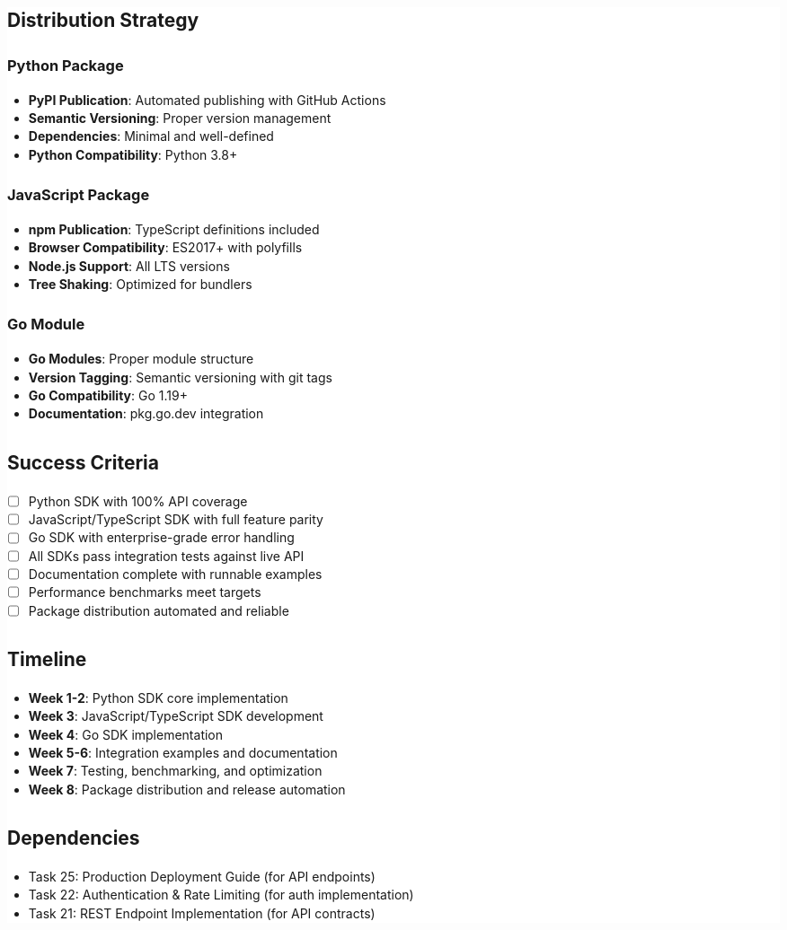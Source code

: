 ## Distribution Strategy

### Python Package
- **PyPI Publication**: Automated publishing with GitHub Actions
- **Semantic Versioning**: Proper version management
- **Dependencies**: Minimal and well-defined
- **Python Compatibility**: Python 3.8+

### JavaScript Package
- **npm Publication**: TypeScript definitions included
- **Browser Compatibility**: ES2017+ with polyfills
- **Node.js Support**: All LTS versions
- **Tree Shaking**: Optimized for bundlers

### Go Module
- **Go Modules**: Proper module structure
- **Version Tagging**: Semantic versioning with git tags
- **Go Compatibility**: Go 1.19+
- **Documentation**: pkg.go.dev integration

## Success Criteria
- [ ] Python SDK with 100% API coverage
- [ ] JavaScript/TypeScript SDK with full feature parity
- [ ] Go SDK with enterprise-grade error handling
- [ ] All SDKs pass integration tests against live API
- [ ] Documentation complete with runnable examples
- [ ] Performance benchmarks meet targets
- [ ] Package distribution automated and reliable

## Timeline
- **Week 1-2**: Python SDK core implementation
- **Week 3**: JavaScript/TypeScript SDK development
- **Week 4**: Go SDK implementation
- **Week 5-6**: Integration examples and documentation
- **Week 7**: Testing, benchmarking, and optimization
- **Week 8**: Package distribution and release automation

## Dependencies
- Task 25: Production Deployment Guide (for API endpoints)
- Task 22: Authentication & Rate Limiting (for auth implementation)
- Task 21: REST Endpoint Implementation (for API contracts)